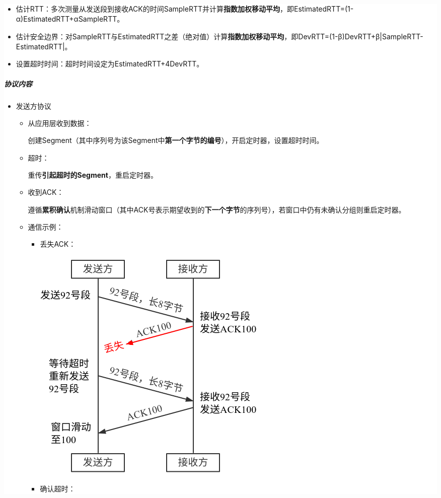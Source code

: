 - 估计RTT：多次测量从发送段到接收ACK的时间SampleRTT并计算**指数加权移动平均**，即EstimatedRTT=(1-α)EstimatedRTT+αSampleRTT。
- 估计安全边界：对SampleRTT与EstimatedRTT之差（绝对值）计算**指数加权移动平均**，即DevRTT=(1-β)DevRTT+β|SampleRTT-EstimatedRTT|。

- 设置超时时间：超时时间设定为EstimatedRTT+4DevRTT。

##### 协议内容

- 发送方协议

  - 从应用层收到数据：

    创建Segment（其中序列号为该Segment中**第一个字节的编号**），开启定时器，设置超时时间。

  - 超时：

    重传**引起超时的Segment**，重启定时器。

  - 收到ACK：

    遵循**累积确认**机制滑动窗口（其中ACK号表示期望收到的**下一个字节**的序列号），若窗口中仍有未确认分组则重启定时器。

  - 通信示例：

    - 丢失ACK：

      ![1538123696046](ComputerNetwork.assets/1538123696046.png)

    - 确认超时：
